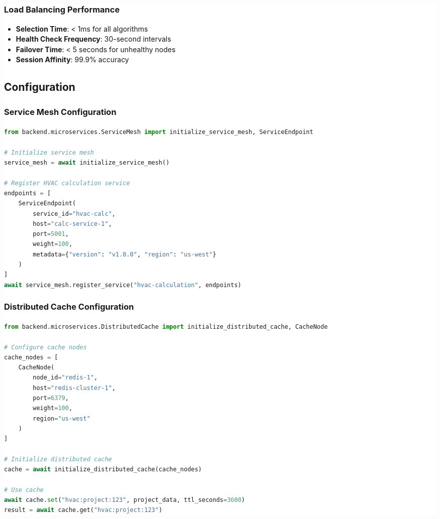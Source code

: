 ### Load Balancing Performance
- **Selection Time**: < 1ms for all algorithms
- **Health Check Frequency**: 30-second intervals
- **Failover Time**: < 5 seconds for unhealthy nodes
- **Session Affinity**: 99.9% accuracy

## Configuration

### Service Mesh Configuration

```python
from backend.microservices.ServiceMesh import initialize_service_mesh, ServiceEndpoint

# Initialize service mesh
service_mesh = await initialize_service_mesh()

# Register HVAC calculation service
endpoints = [
    ServiceEndpoint(
        service_id="hvac-calc",
        host="calc-service-1",
        port=5001,
        weight=100,
        metadata={"version": "v1.0.0", "region": "us-west"}
    )
]
await service_mesh.register_service("hvac-calculation", endpoints)
```

### Distributed Cache Configuration

```python
from backend.microservices.DistributedCache import initialize_distributed_cache, CacheNode

# Configure cache nodes
cache_nodes = [
    CacheNode(
        node_id="redis-1",
        host="redis-cluster-1",
        port=6379,
        weight=100,
        region="us-west"
    )
]

# Initialize distributed cache
cache = await initialize_distributed_cache(cache_nodes)

# Use cache
await cache.set("hvac:project:123", project_data, ttl_seconds=3600)
result = await cache.get("hvac:project:123")
```
